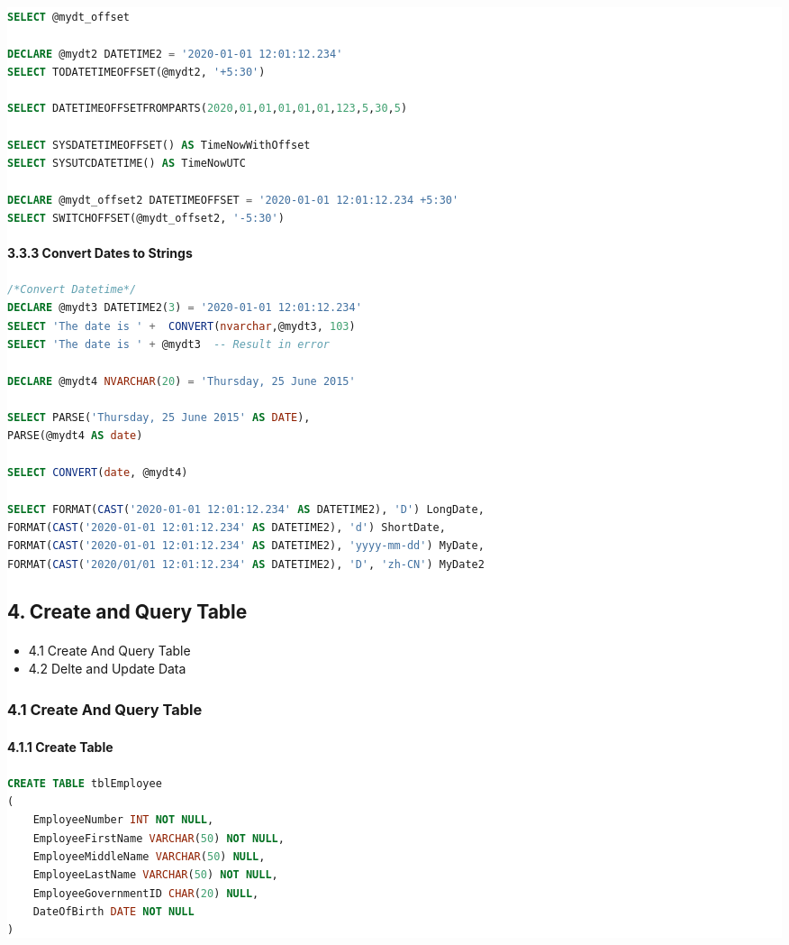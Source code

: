 ```sql
SELECT @mydt_offset

DECLARE @mydt2 DATETIME2 = '2020-01-01 12:01:12.234'
SELECT TODATETIMEOFFSET(@mydt2, '+5:30')

SELECT DATETIMEOFFSETFROMPARTS(2020,01,01,01,01,01,123,5,30,5)

SELECT SYSDATETIMEOFFSET() AS TimeNowWithOffset
SELECT SYSUTCDATETIME() AS TimeNowUTC

DECLARE @mydt_offset2 DATETIMEOFFSET = '2020-01-01 12:01:12.234 +5:30'
SELECT SWITCHOFFSET(@mydt_offset2, '-5:30')
```

#### 3.3.3 Convert Dates to Strings
```sql
/*Convert Datetime*/
DECLARE @mydt3 DATETIME2(3) = '2020-01-01 12:01:12.234'
SELECT 'The date is ' +  CONVERT(nvarchar,@mydt3, 103)
SELECT 'The date is ' + @mydt3  -- Result in error

DECLARE @mydt4 NVARCHAR(20) = 'Thursday, 25 June 2015'

SELECT PARSE('Thursday, 25 June 2015' AS DATE),
PARSE(@mydt4 AS date)

SELECT CONVERT(date, @mydt4)

SELECT FORMAT(CAST('2020-01-01 12:01:12.234' AS DATETIME2), 'D') LongDate,
FORMAT(CAST('2020-01-01 12:01:12.234' AS DATETIME2), 'd') ShortDate,
FORMAT(CAST('2020-01-01 12:01:12.234' AS DATETIME2), 'yyyy-mm-dd') MyDate,
FORMAT(CAST('2020/01/01 12:01:12.234' AS DATETIME2), 'D', 'zh-CN') MyDate2
```

## 4. Create and Query Table

- 4.1 Create And Query Table
- 4.2 Delte and Update Data

### 4.1 Create And Query Table

#### 4.1.1 Create Table
```sql
CREATE TABLE tblEmployee
(
    EmployeeNumber INT NOT NULL,
    EmployeeFirstName VARCHAR(50) NOT NULL,
    EmployeeMiddleName VARCHAR(50) NULL,
    EmployeeLastName VARCHAR(50) NOT NULL,
    EmployeeGovernmentID CHAR(20) NULL,
    DateOfBirth DATE NOT NULL
)
```
